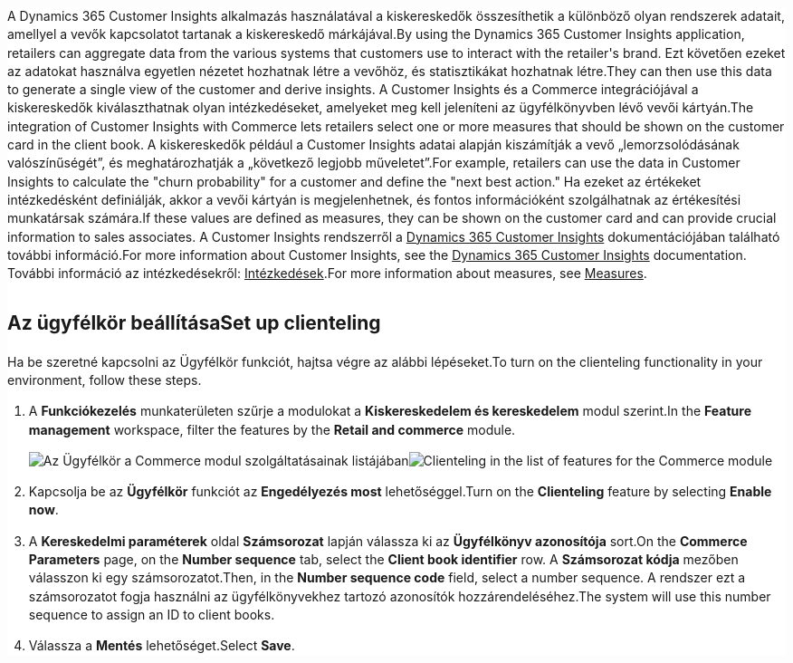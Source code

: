 <span data-ttu-id="40eed-145">A Dynamics 365 Customer Insights alkalmazás használatával a kiskereskedők összesíthetik a különböző olyan rendszerek adatait, amellyel a vevők kapcsolatot tartanak a kiskereskedő márkájával.</span><span class="sxs-lookup"><span data-stu-id="40eed-145">By using the Dynamics 365 Customer Insights application, retailers can aggregate data from the various systems that customers use to interact with the retailer's brand.</span></span> <span data-ttu-id="40eed-146">Ezt követően ezeket az adatokat használva egyetlen nézetet hozhatnak létre a vevőhöz, és statisztikákat hozhatnak létre.</span><span class="sxs-lookup"><span data-stu-id="40eed-146">They can then use this data to generate a single view of the customer and derive insights.</span></span> <span data-ttu-id="40eed-147">A Customer Insights és a Commerce integrációjával a kiskereskedők kiválaszthatnak olyan intézkedéseket, amelyeket meg kell jeleníteni az ügyfélkönyvben lévő vevői kártyán.</span><span class="sxs-lookup"><span data-stu-id="40eed-147">The integration of Customer Insights with Commerce lets retailers select one or more measures that should be shown on the customer card in the client book.</span></span> <span data-ttu-id="40eed-148">A kiskereskedők például a Customer Insights adatai alapján kiszámítják a vevő „lemorzsolódásának valószínűségét”, és meghatározhatják a „következő legjobb műveletet”.</span><span class="sxs-lookup"><span data-stu-id="40eed-148">For example, retailers can use the data in Customer Insights to calculate the "churn probability" for a customer and define the "next best action."</span></span> <span data-ttu-id="40eed-149">Ha ezeket az értékeket intézkedésként definiálják, akkor a vevői kártyán is megjelenhetnek, és fontos információként szolgálhatnak az értékesítési munkatársak számára.</span><span class="sxs-lookup"><span data-stu-id="40eed-149">If these values are defined as measures, they can be shown on the customer card and can provide crucial information to sales associates.</span></span> <span data-ttu-id="40eed-150">A Customer Insights rendszerről a [Dynamics 365 Customer Insights](/dynamics365/ai/customer-insights/overview) dokumentációjában található további információ.</span><span class="sxs-lookup"><span data-stu-id="40eed-150">For more information about Customer Insights, see the [Dynamics 365 Customer Insights](/dynamics365/ai/customer-insights/overview) documentation.</span></span> <span data-ttu-id="40eed-151">További információ az intézkedésekről: [Intézkedések](/dynamics365/ai/customer-insights/pm-measures).</span><span class="sxs-lookup"><span data-stu-id="40eed-151">For more information about measures, see [Measures](/dynamics365/ai/customer-insights/pm-measures).</span></span>

## <a name="set-up-clienteling"></a><span data-ttu-id="40eed-152">Az ügyfélkör beállítása</span><span class="sxs-lookup"><span data-stu-id="40eed-152">Set up clienteling</span></span>

<span data-ttu-id="40eed-153">Ha be szeretné kapcsolni az Ügyfélkör funkciót, hajtsa végre az alábbi lépéseket.</span><span class="sxs-lookup"><span data-stu-id="40eed-153">To turn on the clienteling functionality in your environment, follow these steps.</span></span>

1. <span data-ttu-id="40eed-154">A **Funkciókezelés** munkaterületen szűrje a modulokat a **Kiskereskedelem és kereskedelem** modul szerint.</span><span class="sxs-lookup"><span data-stu-id="40eed-154">In the **Feature management** workspace, filter the features by the **Retail and commerce** module.</span></span>

    <span data-ttu-id="40eed-155">![Az Ügyfélkör a Commerce modul szolgáltatásainak listájában](./media/Enable_clienteling.png "Az Ügyfélkör a Kiskereskedelem és kereskedelem modul szolgáltatásainak listájában")</span><span class="sxs-lookup"><span data-stu-id="40eed-155">![Clienteling in the list of features for the Commerce module](./media/Enable_clienteling.png "Clienteling in the list of features for the Retail and commerce module")</span></span>

2. <span data-ttu-id="40eed-156">Kapcsolja be az **Ügyfélkör** funkciót az **Engedélyezés most** lehetőséggel.</span><span class="sxs-lookup"><span data-stu-id="40eed-156">Turn on the **Clienteling** feature by selecting **Enable now**.</span></span>
3. <span data-ttu-id="40eed-157">A **Kereskedelmi paraméterek** oldal **Számsorozat** lapján válassza ki az **Ügyfélkönyv azonosítója** sort.</span><span class="sxs-lookup"><span data-stu-id="40eed-157">On the **Commerce Parameters** page, on the **Number sequence** tab, select the **Client book identifier** row.</span></span> <span data-ttu-id="40eed-158">A **Számsorozat kódja** mezőben válasszon ki egy számsorozatot.</span><span class="sxs-lookup"><span data-stu-id="40eed-158">Then, in the **Number sequence code** field, select a number sequence.</span></span> <span data-ttu-id="40eed-159">A rendszer ezt a számsorozatot fogja használni az ügyfélkönyvekhez tartozó azonosítók hozzárendeléséhez.</span><span class="sxs-lookup"><span data-stu-id="40eed-159">The system will use this number sequence to assign an ID to client books.</span></span>
4. <span data-ttu-id="40eed-160">Válassza a **Mentés** lehetőséget.</span><span class="sxs-lookup"><span data-stu-id="40eed-160">Select **Save**.</span></span>